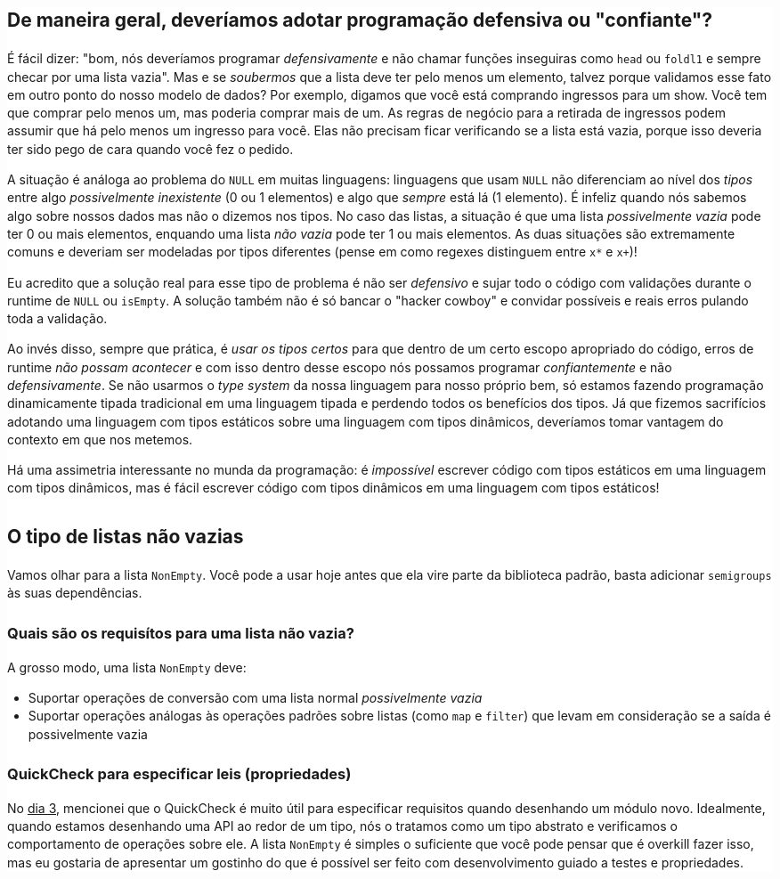 ## De maneira geral, deveríamos adotar programação defensiva ou "confiante"?

É fácil dizer: "bom, nós deveríamos programar *defensivamente* e não chamar
funções inseguiras como `head` ou `foldl1` e sempre checar por uma lista
vazia". Mas e se *soubermos* que a lista deve ter pelo menos um elemento,
talvez porque validamos esse fato em outro ponto do nosso modelo de dados? Por
exemplo, digamos que você está comprando ingressos para um show. Você tem que
comprar pelo menos um, mas poderia comprar mais de um. As regras de negócio
para a retirada de ingressos podem assumir que há pelo menos um ingresso para
você. Elas não precisam ficar verificando se a lista está vazia, porque isso
deveria ter sido pego de cara quando você fez o pedido.

A situação é análoga ao problema do `NULL` em muitas linguagens: linguagens que
usam `NULL` não diferenciam ao nível dos *tipos* entre algo *possivelmente
inexistente* (0 ou 1 elementos) e algo que *sempre* está lá (1 elemento). É
infeliz quando nós sabemos algo sobre nossos dados mas não o dizemos nos
tipos. No caso das listas, a situação é que uma lista *possivelmente vazia*
pode ter 0 ou mais elementos, enquando uma lista *não vazia* pode ter 1 ou mais
elementos. As duas situações são extremamente comuns e deveriam ser modeladas
por tipos diferentes (pense em como regexes distinguem entre `x*` e `x+`)!

Eu acredito que a solução real para esse tipo de problema é não ser *defensivo*
e sujar todo o código com validações durante o runtime de `NULL` ou
`isEmpty`. A solução também não é só bancar o "hacker cowboy" e convidar
possíveis e reais erros pulando toda a validação.

Ao invés disso, sempre que prática, é *usar os tipos certos* para que dentro de
um certo escopo apropriado do código, erros de runtime *não possam acontecer* e
com isso dentro desse escopo nós possamos programar *confiantemente* e não
*defensivamente*. Se não usarmos o _type system_ da nossa linguagem para nosso
próprio bem, só estamos fazendo programação dinamicamente tipada tradicional em
uma linguagem tipada e perdendo todos os benefícios dos tipos. Já que fizemos
sacrifícios adotando uma linguagem com tipos estáticos sobre uma linguagem com
tipos dinâmicos, deveríamos tomar vantagem do contexto em que nos metemos.

Há uma assimetria interessante no munda da programação: é *impossível* escrever
código com tipos estáticos em uma linguagem com tipos dinâmicos, mas é fácil
escrever código com tipos dinâmicos em uma linguagem com tipos estáticos!

## O tipo de listas não vazias
Vamos olhar para a lista `NonEmpty`. Você pode a usar hoje antes que ela vire
parte da biblioteca padrão, basta adicionar `semigroups` às suas dependências.

### Quais são os requisítos para uma lista não vazia?
A grosso modo, uma lista `NonEmpty` deve:

- Suportar operações de conversão com uma lista normal *possivelmente vazia*
- Suportar operações análogas às operações padrões sobre listas (como `map` e
  `filter`) que levam em consideração se a saída é possivelmente vazia

### QuickCheck para especificar leis (propriedades)
No
[dia 3](/2015/12/10/24-dias-de-hackage-2015-dia-3-hspec-a-importancia-de-testes.html),
mencionei que o QuickCheck é muito útil para especificar requisitos quando
desenhando um módulo novo. Idealmente, quando estamos desenhando uma
API ao redor de um tipo, nós o tratamos como um tipo abstrato e verificamos o
comportamento de operações sobre ele. A lista `NonEmpty` é simples o suficiente
que você pode pensar que é overkill fazer isso, mas eu gostaria de apresentar
um gostinho do que é possível ser feito com desenvolvimento guiado a testes e
propriedades.
